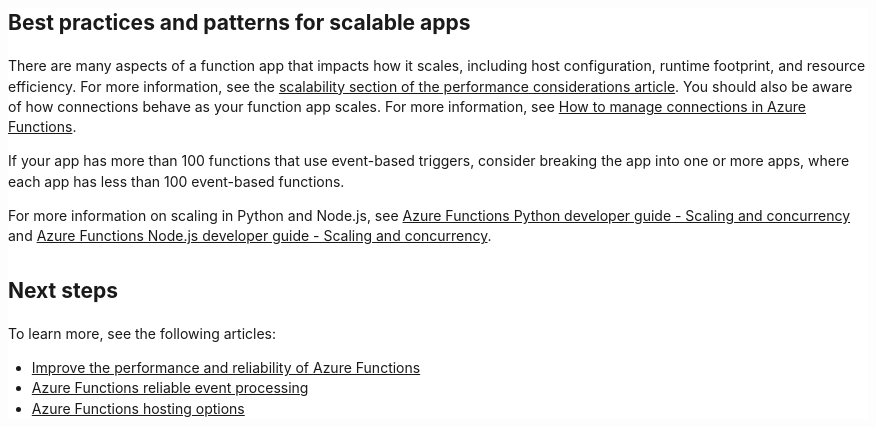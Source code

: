 ## Best practices and patterns for scalable apps

There are many aspects of a function app that impacts how it scales, including host configuration, runtime footprint, and resource efficiency. For more information, see the [scalability section of the performance considerations article](performance-reliability.md#scalability-best-practices). You should also be aware of how connections behave as your function app scales. For more information, see [How to manage connections in Azure Functions](manage-connections.md).

If your app has more than 100 functions that use event-based triggers, consider breaking the app into one or more apps, where each app has less than 100 event-based functions.

For more information on scaling in Python and Node.js, see [Azure Functions Python developer guide - Scaling and concurrency](functions-reference-python.md#scaling-and-performance) and [Azure Functions Node.js developer guide - Scaling and concurrency](functions-reference-node.md#scaling-and-concurrency).

## Next steps

To learn more, see the following articles:

+ [Improve the performance and reliability of Azure Functions](./performance-reliability.md)
+ [Azure Functions reliable event processing](./functions-reliable-event-processing.md)
+ [Azure Functions hosting options](functions-scale.md)

[Flex Consumption plan]: flex-consumption-plan.md
[Consumption plan]: consumption-plan.md
[Premium plan]: functions-premium-plan.md
[Azure Functions pricing page]: https://azure.microsoft.com/pricing/details/functions

